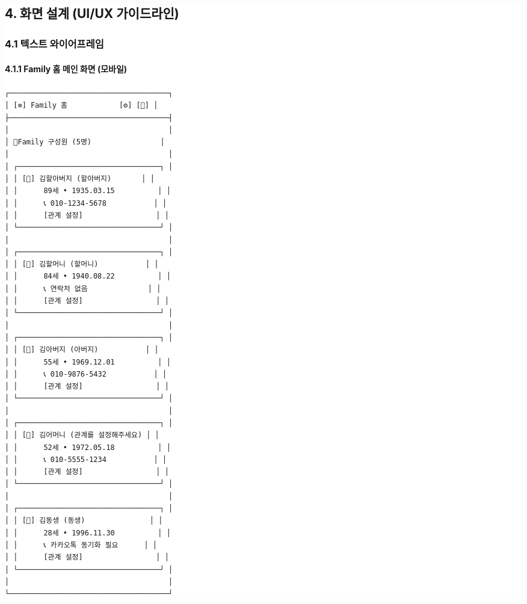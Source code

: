 
## 4. 화면 설계 (UI/UX 가이드라인)

### 4.1 텍스트 와이어프레임

#### 4.1.1 Family 홈 메인 화면 (모바일)
```
┌─────────────────────────────────────┐
│ [≡] Family 홈            [⚙️] [👤] │
├─────────────────────────────────────┤
│                                     │
│ 💨Family 구성원 (5명)                │
│                                     │
│ ┌─────────────────────────────────┐ │
│ │ [👤] 김할아버지 (할아버지)       │ │
│ │      89세 • 1935.03.15          │ │
│ │      📞 010-1234-5678           │ │
│ │      [관계 설정]                 │ │
│ └─────────────────────────────────┘ │
│                                     │
│ ┌─────────────────────────────────┐ │
│ │ [👤] 김할머니 (할머니)           │ │
│ │      84세 • 1940.08.22          │ │
│ │      📞 연락처 없음              │ │
│ │      [관계 설정]                 │ │
│ └─────────────────────────────────┘ │
│                                     │
│ ┌─────────────────────────────────┐ │
│ │ [👤] 김아버지 (아버지)           │ │
│ │      55세 • 1969.12.01          │ │
│ │      📞 010-9876-5432           │ │
│ │      [관계 설정]                 │ │
│ └─────────────────────────────────┘ │
│                                     │
│ ┌─────────────────────────────────┐ │
│ │ [👤] 김어머니 (관계를 설정해주세요) │ │
│ │      52세 • 1972.05.18          │ │
│ │      📞 010-5555-1234           │ │
│ │      [관계 설정]                 │ │
│ └─────────────────────────────────┘ │
│                                     │
│ ┌─────────────────────────────────┐ │
│ │ [👤] 김동생 (동생)               │ │
│ │      28세 • 1996.11.30          │ │
│ │      📞 카카오톡 동기화 필요      │ │
│ │      [관계 설정]                 │ │
│ └─────────────────────────────────┘ │
│                                     │
└─────────────────────────────────────┘
```
